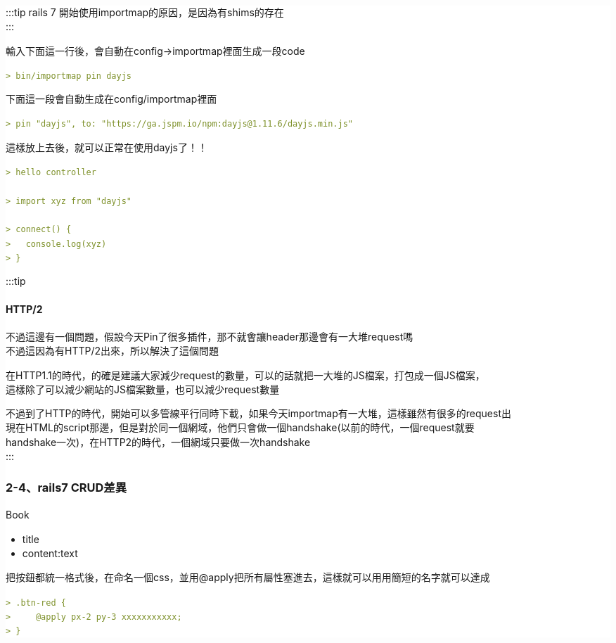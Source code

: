 :::tip
rails 7 開始使用importmap的原因，是因為有shims的存在  
:::



輸入下面這一行後，會自動在config->importmap裡面生成一段code
```md
> bin/importmap pin dayjs
```

下面這一段會自動生成在config/importmap裡面
```md
> pin "dayjs", to: "https://ga.jspm.io/npm:dayjs@1.11.6/dayjs.min.js"
```

這樣放上去後，就可以正常在使用dayjs了！！
```md
> hello controller

> import xyz from "dayjs"

> connect() {
>   console.log(xyz)    
> }
```


:::tip  
#### HTTP/2   
不過這邊有一個問題，假設今天Pin了很多插件，那不就會讓header那邊會有一大堆request嗎    
不過這因為有HTTP/2出來，所以解決了這個問題  
   
在HTTP1.1的時代，的確是建議大家減少request的數量，可以的話就把一大堆的JS檔案，打包成一個JS檔案，  
這樣除了可以減少網站的JS檔案數量，也可以減少request數量   
  
不過到了HTTP的時代，開始可以多管線平行同時下載，如果今天importmap有一大堆，這樣雖然有很多的request出   
現在HTML的script那邊，但是對於同一個網域，他們只會做一個handshake(以前的時代，一個request就要  
handshake一次)，在HTTP2的時代，一個網域只要做一次handshake    
:::





### 2-4、rails7 CRUD差異

Book
 - title
 - content:text


把按鈕都統一格式後，在命名一個css，並用@apply把所有屬性塞進去，這樣就可以用用簡短的名字就可以達成
```md
> .btn-red {
>     @apply px-2 py-3 xxxxxxxxxxx;
> }
```

    